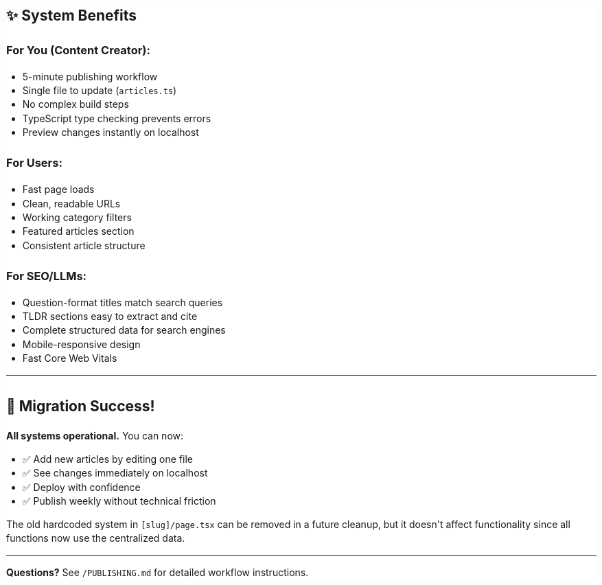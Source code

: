 
## ✨ System Benefits

### For You (Content Creator):
- 5-minute publishing workflow
- Single file to update (`articles.ts`)
- No complex build steps
- TypeScript type checking prevents errors
- Preview changes instantly on localhost

### For Users:
- Fast page loads
- Clean, readable URLs
- Working category filters
- Featured articles section
- Consistent article structure

### For SEO/LLMs:
- Question-format titles match search queries
- TLDR sections easy to extract and cite
- Complete structured data for search engines
- Mobile-responsive design
- Fast Core Web Vitals

---

## 🎊 Migration Success!

**All systems operational.** You can now:
- ✅ Add new articles by editing one file
- ✅ See changes immediately on localhost
- ✅ Deploy with confidence
- ✅ Publish weekly without technical friction

The old hardcoded system in `[slug]/page.tsx` can be removed in a future cleanup, but it doesn't affect functionality since all functions now use the centralized data.

---

**Questions?** See `/PUBLISHING.md` for detailed workflow instructions.
